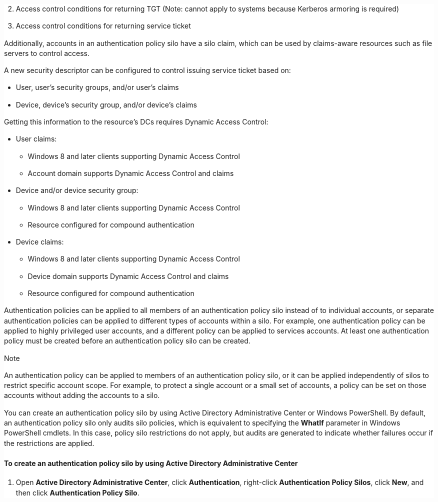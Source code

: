2.  Access control conditions for returning TGT \(Note: cannot apply to systems because Kerberos armoring is required\)  
  
3.  Access control conditions for returning service ticket  
  
Additionally, accounts in an authentication policy silo have a silo claim, which can be used by claims\-aware resources such as file servers to control access.  
  
A new security descriptor can be configured to control issuing service ticket based on:  
  
-   User, user’s security groups, and\/or user’s claims  
  
-   Device, device’s security group, and\/or device’s claims  
  
Getting this information to the resource’s DCs requires Dynamic Access Control:  
  
-   User claims:  
  
    -   Windows 8 and later clients supporting Dynamic Access Control  
  
    -   Account domain supports Dynamic Access Control and claims  
  
-   Device and\/or device security group:  
  
    -   Windows 8 and later clients supporting Dynamic Access Control  
  
    -   Resource configured for compound authentication  
  
-   Device claims:  
  
    -   Windows 8 and later clients supporting Dynamic Access Control  
  
    -   Device domain supports Dynamic Access Control and claims  
  
    -   Resource configured for compound authentication  
  
Authentication policies can be applied to all members of an authentication policy silo instead of to individual accounts, or separate authentication policies can be applied to different types of accounts within a silo. For example, one authentication policy can be applied to highly privileged user accounts, and a different policy can be applied to services accounts. At least one authentication policy must be created before an authentication policy silo can be created.  
  
> [!NOTE]  
> An authentication policy can be applied to members of an authentication policy silo, or it can be applied independently of silos to restrict specific account scope. For example, to protect a single account or a small set of accounts, a policy can be set on those accounts without adding the accounts to a silo.  
  
You can create an authentication policy silo by using Active Directory Administrative Center or Windows PowerShell. By default, an authentication policy silo only audits silo policies, which is equivalent to specifying the **WhatIf** parameter in Windows PowerShell cmdlets. In this case, policy silo restrictions do not apply, but audits are generated to indicate whether failures occur if the restrictions are applied.  
  
#### To create an authentication policy silo by using Active Directory Administrative Center  
  
1.  Open **Active Directory Administrative Center**, click **Authentication**, right\-click **Authentication Policy Silos**, click **New**, and then click **Authentication Policy Silo**.  
  